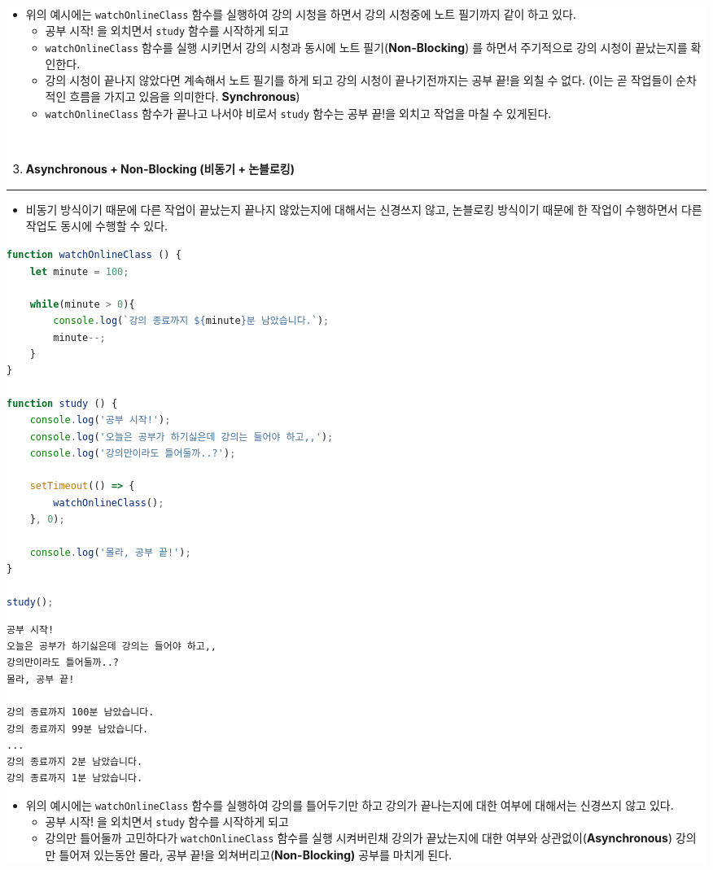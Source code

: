 - 위의 예시에는 `watchOnlineClass` 함수를 실행하여 강의 시청을 하면서 강의 시청중에 노트 필기까지 같이 하고 있다.
    - 공부 시작! 을 외치면서 `study` 함수를 시작하게 되고
    - `watchOnlineClass` 함수를 실행 시키면서 강의 시청과 동시에 노트 필기(**Non-Blocking**) 를 하면서 주기적으로 강의 시청이 끝났는지를 확인한다.
    - 강의 시청이 끝나지 않았다면 계속해서 노트 필기를 하게 되고 강의 시청이 끝나기전까지는 공부 끝!을 외칠 수 없다. (이는 곧 작업들이 순차적인 흐름을 가지고 있음을 의미한다. **Synchronous**)
    - `watchOnlineClass` 함수가 끝나고 나서야 비로서 `study` 함수는 공부 끝!을 외치고 작업을 마칠 수 있게된다.

<br />

3. **Asynchronous + Non-Blocking (비동기 + 논블로킹)**

---

- 비동기 방식이기 때문에 다른 작업이 끝났는지 끝나지 않았는지에 대해서는 신경쓰지 않고, 논블로킹 방식이기 때문에 한 작업이 수행하면서 다른 작업도 동시에 수행할 수 있다.

```jsx
function watchOnlineClass () {  
    let minute = 100;
    
    while(minute > 0){
        console.log(`강의 종료까지 ${minute}분 남았습니다.`);
        minute--;
    }
}

function study () {
    console.log('공부 시작!');
    console.log('오늘은 공부가 하기싫은데 강의는 들어야 하고,,');
    console.log('강의만이라도 틀어둘까..?');
    
    setTimeout(() => {
        watchOnlineClass();
    }, 0);
	
    console.log('몰라, 공부 끝!');
}

study();
```

```
공부 시작!
오늘은 공부가 하기싫은데 강의는 들어야 하고,,
강의만이라도 틀어둘까..?
몰라, 공부 끝!

강의 종료까지 100분 남았습니다.
강의 종료까지 99분 남았습니다.
...
강의 종료까지 2분 남았습니다.
강의 종료까지 1분 남았습니다.
```

- 위의 예시에는 `watchOnlineClass` 함수를 실행하여 강의를 틀어두기만 하고 강의가 끝나는지에 대한 여부에 대해서는 신경쓰지 않고 있다.
    - 공부 시작! 을 외치면서 `study` 함수를 시작하게 되고
    - 강의만 틀어둘까 고민하다가 `watchOnlineClass` 함수를 실행 시켜버린채 강의가 끝났는지에 대한 여부와 상관없이(**Asynchronous**) 강의만 틀어져 있는동안 몰라, 공부 끝!을 외쳐버리고(**Non-Blocking)** 공부를 마치게 된다.
